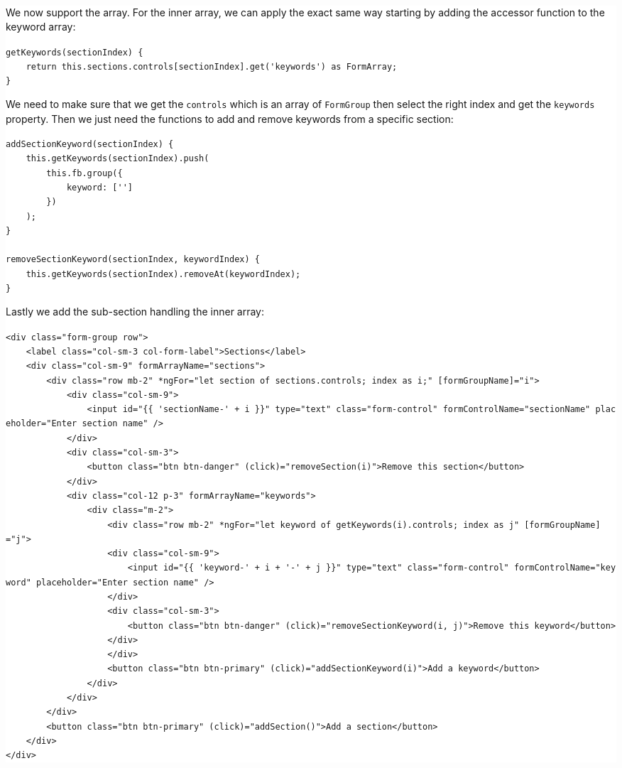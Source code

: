 We now support the array. For the inner array, we can apply the exact same way starting by adding the accessor function to the keyword array:

```
getKeywords(sectionIndex) {
    return this.sections.controls[sectionIndex].get('keywords') as FormArray;
}
```

We need to make sure that we get the `controls` which is an array of `FormGroup` then select the right index and get the `keywords` property. 
Then we just need the functions to add and remove keywords from a specific section:

```
addSectionKeyword(sectionIndex) {
    this.getKeywords(sectionIndex).push(
        this.fb.group({
            keyword: ['']
        })
    );
}

removeSectionKeyword(sectionIndex, keywordIndex) {
    this.getKeywords(sectionIndex).removeAt(keywordIndex);
}
```

Lastly we add the sub-section handling the inner array:

```
<div class="form-group row">
    <label class="col-sm-3 col-form-label">Sections</label>
    <div class="col-sm-9" formArrayName="sections">
        <div class="row mb-2" *ngFor="let section of sections.controls; index as i;" [formGroupName]="i">
            <div class="col-sm-9">
                <input id="{{ 'sectionName-' + i }}" type="text" class="form-control" formControlName="sectionName" placeholder="Enter section name" />
            </div>
            <div class="col-sm-3">
                <button class="btn btn-danger" (click)="removeSection(i)">Remove this section</button>
            </div>
            <div class="col-12 p-3" formArrayName="keywords">
                <div class="m-2">
                    <div class="row mb-2" *ngFor="let keyword of getKeywords(i).controls; index as j" [formGroupName]="j">
                    <div class="col-sm-9">
                        <input id="{{ 'keyword-' + i + '-' + j }}" type="text" class="form-control" formControlName="keyword" placeholder="Enter section name" />
                    </div>
                    <div class="col-sm-3">
                        <button class="btn btn-danger" (click)="removeSectionKeyword(i, j)">Remove this keyword</button>
                    </div>
                    </div>
                    <button class="btn btn-primary" (click)="addSectionKeyword(i)">Add a keyword</button>
                </div>
            </div>
        </div>
        <button class="btn btn-primary" (click)="addSection()">Add a section</button>
    </div>
</div>
```
